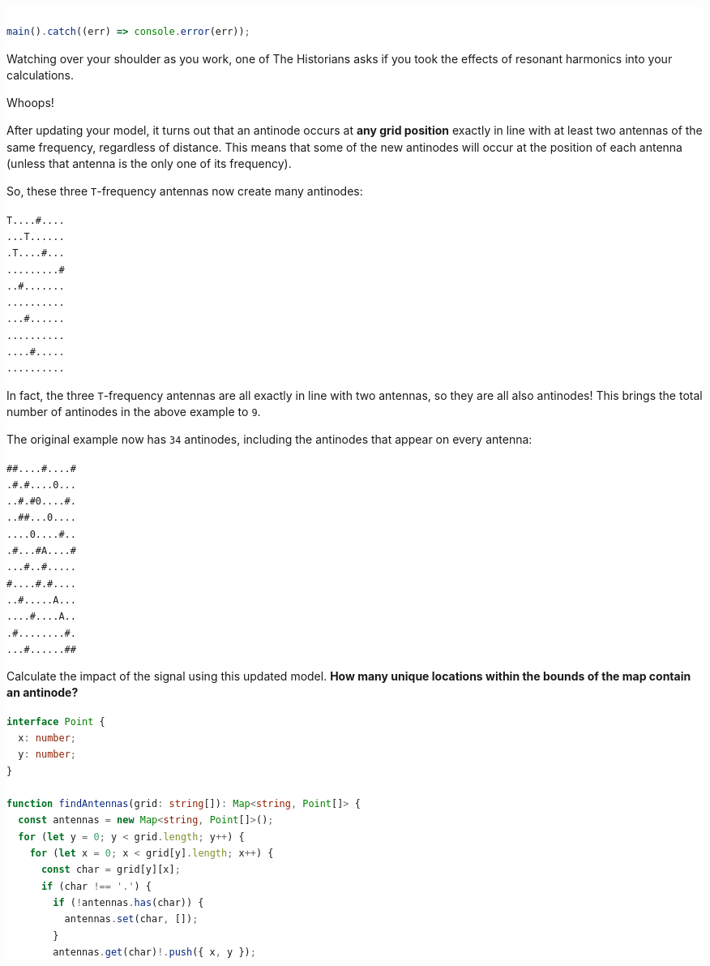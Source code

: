 ```ts

main().catch((err) => console.error(err));
```

Watching over your shoulder as you work, one of The Historians asks if you took the effects of resonant harmonics into your calculations.

Whoops!

After updating your model, it turns out that an antinode occurs at **any grid position** exactly in line with at least two antennas of the same frequency, regardless of distance. This means that some of the new antinodes will occur at the position of each antenna (unless that antenna is the only one of its frequency).

So, these three `T`-frequency antennas now create many antinodes:

```
T....#....
...T......
.T....#...
.........#
..#.......
..........
...#......
..........
....#.....
..........
```

In fact, the three `T`-frequency antennas are all exactly in line with two antennas, so they are all also antinodes! This brings the total number of antinodes in the above example to `9`.

The original example now has `34` antinodes, including the antinodes that appear on every antenna:

```
##....#....#
.#.#....0...
..#.#0....#.
..##...0....
....0....#..
.#...#A....#
...#..#.....
#....#.#....
..#.....A...
....#....A..
.#........#.
...#......##
```

Calculate the impact of the signal using this updated model. **How many unique locations within the bounds of the map contain an antinode?**

```ts
interface Point {
  x: number;
  y: number;
}

function findAntennas(grid: string[]): Map<string, Point[]> {
  const antennas = new Map<string, Point[]>();
  for (let y = 0; y < grid.length; y++) {
    for (let x = 0; x < grid[y].length; x++) {
      const char = grid[y][x];
      if (char !== '.') {
        if (!antennas.has(char)) {
          antennas.set(char, []);
        }
        antennas.get(char)!.push({ x, y });
```